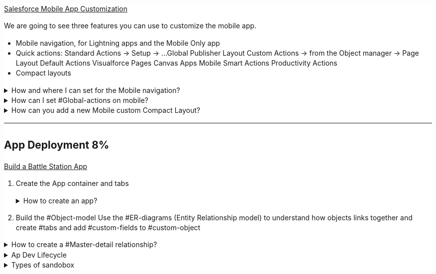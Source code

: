 [Salesforce Mobile App Customization](https://trailhead.salesforce.com/content/learn/modules/salesforce1_mobile_app?trailmix_creator_id=strailhead&trailmix_slug=prepare-for-your-salesforce-platform-app-builder-credential)

We are going to see three features you can use to customize the mobile app.

- Mobile navigation, for Lightning apps and the Mobile Only app
- Quick actions:
    Standard Actions -> Setup -> ...Global Publisher Layout
    Custom Actions -> from the Object manager -> Page Layout
    Default Actions
    Visualforce Pages
    Canvas Apps
    Mobile Smart Actions
    Productivity Actions
- Compact layouts

<details><summary>
How and where I can set for the Mobile navigation?
</summary></details>

<details><summary>
How can I set #Global-actions on mobile?
</summary></details>

<details><summary>
How can you add a new Mobile custom Compact Layout?
</summary></details>

* * *

## App Deployment 8%

[Build a Battle Station App](https://trailhead.salesforce.com/content/learn/projects/workshop-battle-station/battle-station-1?trailmix_creator_id=strailhead&trailmix_slug=prepare-for-your-salesforce-platform-app-builder-credential) 

1. Create the App container and tabs
   <details><summary>
   How to create an app?
   </summary></details>

2. Build the #Object-model
   Use the  #ER-diagrams (Entity Relationship model) to understand how objects links together and create #tabs and add #custom-fields to #custom-object

<details><summary>
How to create a #Master-detail relationship?
</summary></details>

<details><summary>
Ap Dev Lifecycle
</summary></details>

<details><summary>
Types of sandobox
</summary></details>
